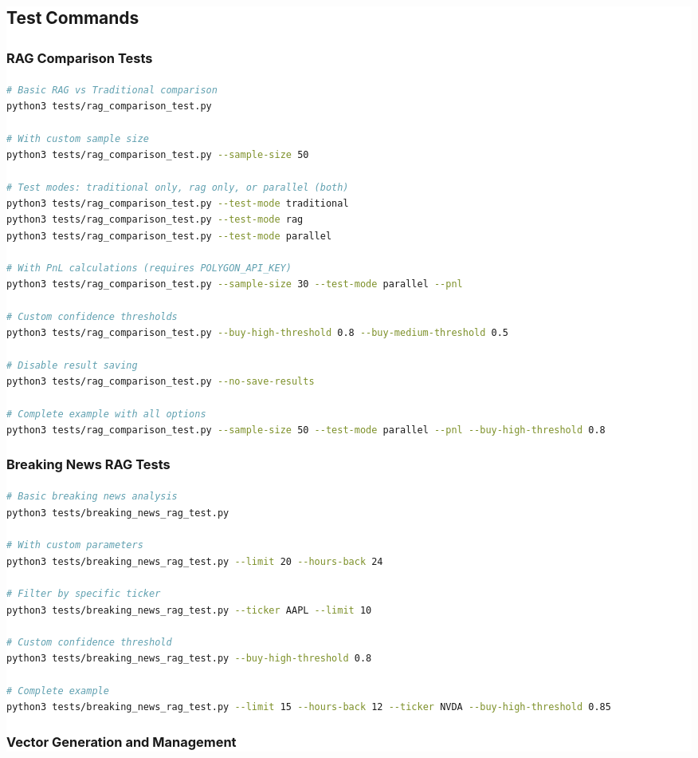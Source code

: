 
## Test Commands

### RAG Comparison Tests

```bash
# Basic RAG vs Traditional comparison
python3 tests/rag_comparison_test.py

# With custom sample size
python3 tests/rag_comparison_test.py --sample-size 50

# Test modes: traditional only, rag only, or parallel (both)
python3 tests/rag_comparison_test.py --test-mode traditional
python3 tests/rag_comparison_test.py --test-mode rag
python3 tests/rag_comparison_test.py --test-mode parallel

# With PnL calculations (requires POLYGON_API_KEY)
python3 tests/rag_comparison_test.py --sample-size 30 --test-mode parallel --pnl

# Custom confidence thresholds
python3 tests/rag_comparison_test.py --buy-high-threshold 0.8 --buy-medium-threshold 0.5

# Disable result saving
python3 tests/rag_comparison_test.py --no-save-results

# Complete example with all options
python3 tests/rag_comparison_test.py --sample-size 50 --test-mode parallel --pnl --buy-high-threshold 0.8
```

### Breaking News RAG Tests

```bash
# Basic breaking news analysis
python3 tests/breaking_news_rag_test.py

# With custom parameters
python3 tests/breaking_news_rag_test.py --limit 20 --hours-back 24

# Filter by specific ticker
python3 tests/breaking_news_rag_test.py --ticker AAPL --limit 10

# Custom confidence threshold
python3 tests/breaking_news_rag_test.py --buy-high-threshold 0.8

# Complete example
python3 tests/breaking_news_rag_test.py --limit 15 --hours-back 12 --ticker NVDA --buy-high-threshold 0.85
```

### Vector Generation and Management
